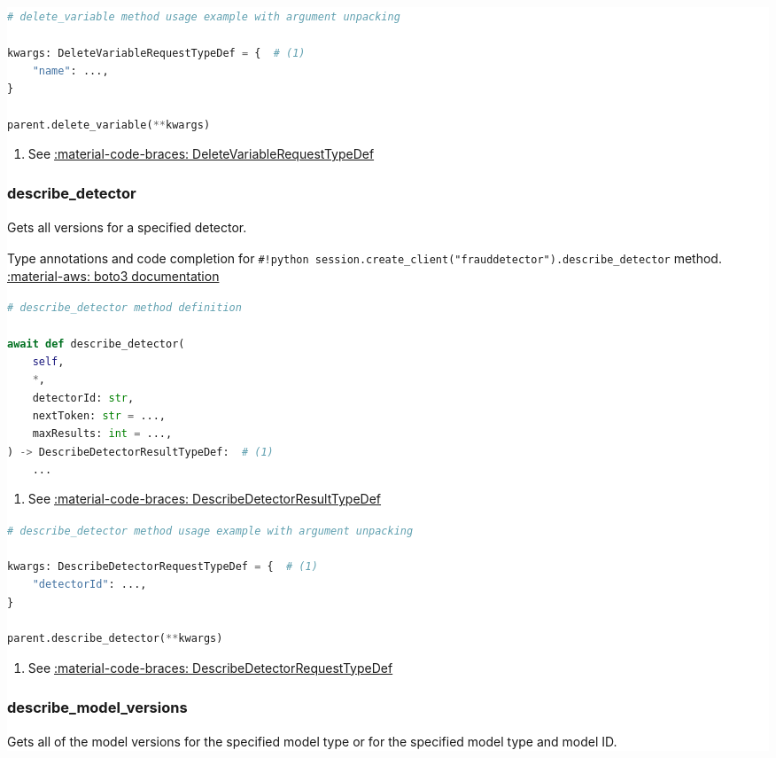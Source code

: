 

```python
# delete_variable method usage example with argument unpacking

kwargs: DeleteVariableRequestTypeDef = {  # (1)
    "name": ...,
}

parent.delete_variable(**kwargs)
```

1. See [:material-code-braces: DeleteVariableRequestTypeDef](./type_defs.md#deletevariablerequesttypedef) 

### describe\_detector

Gets all versions for a specified detector.

Type annotations and code completion for `#!python session.create_client("frauddetector").describe_detector` method.
[:material-aws: boto3 documentation](https://boto3.amazonaws.com/v1/documentation/api/latest/reference/services/frauddetector/client/describe_detector.html)

```python
# describe_detector method definition

await def describe_detector(
    self,
    *,
    detectorId: str,
    nextToken: str = ...,
    maxResults: int = ...,
) -> DescribeDetectorResultTypeDef:  # (1)
    ...
```

1. See [:material-code-braces: DescribeDetectorResultTypeDef](./type_defs.md#describedetectorresulttypedef) 


```python
# describe_detector method usage example with argument unpacking

kwargs: DescribeDetectorRequestTypeDef = {  # (1)
    "detectorId": ...,
}

parent.describe_detector(**kwargs)
```

1. See [:material-code-braces: DescribeDetectorRequestTypeDef](./type_defs.md#describedetectorrequesttypedef) 

### describe\_model\_versions

Gets all of the model versions for the specified model type or for the
specified model type and model ID.
